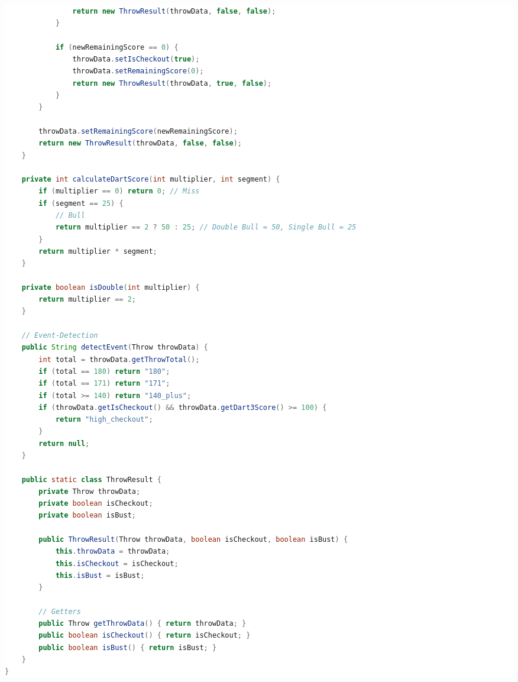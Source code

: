 ```java
                return new ThrowResult(throwData, false, false);
            }
            
            if (newRemainingScore == 0) {
                throwData.setIsCheckout(true);
                throwData.setRemainingScore(0);
                return new ThrowResult(throwData, true, false);
            }
        }
        
        throwData.setRemainingScore(newRemainingScore);
        return new ThrowResult(throwData, false, false);
    }
    
    private int calculateDartScore(int multiplier, int segment) {
        if (multiplier == 0) return 0; // Miss
        if (segment == 25) {
            // Bull
            return multiplier == 2 ? 50 : 25; // Double Bull = 50, Single Bull = 25
        }
        return multiplier * segment;
    }
    
    private boolean isDouble(int multiplier) {
        return multiplier == 2;
    }
    
    // Event-Detection
    public String detectEvent(Throw throwData) {
        int total = throwData.getThrowTotal();
        if (total == 180) return "180";
        if (total == 171) return "171";
        if (total >= 140) return "140_plus";
        if (throwData.getIsCheckout() && throwData.getDart3Score() >= 100) {
            return "high_checkout";
        }
        return null;
    }
    
    public static class ThrowResult {
        private Throw throwData;
        private boolean isCheckout;
        private boolean isBust;
        
        public ThrowResult(Throw throwData, boolean isCheckout, boolean isBust) {
            this.throwData = throwData;
            this.isCheckout = isCheckout;
            this.isBust = isBust;
        }
        
        // Getters
        public Throw getThrowData() { return throwData; }
        public boolean isCheckout() { return isCheckout; }
        public boolean isBust() { return isBust; }
    }
}
```
